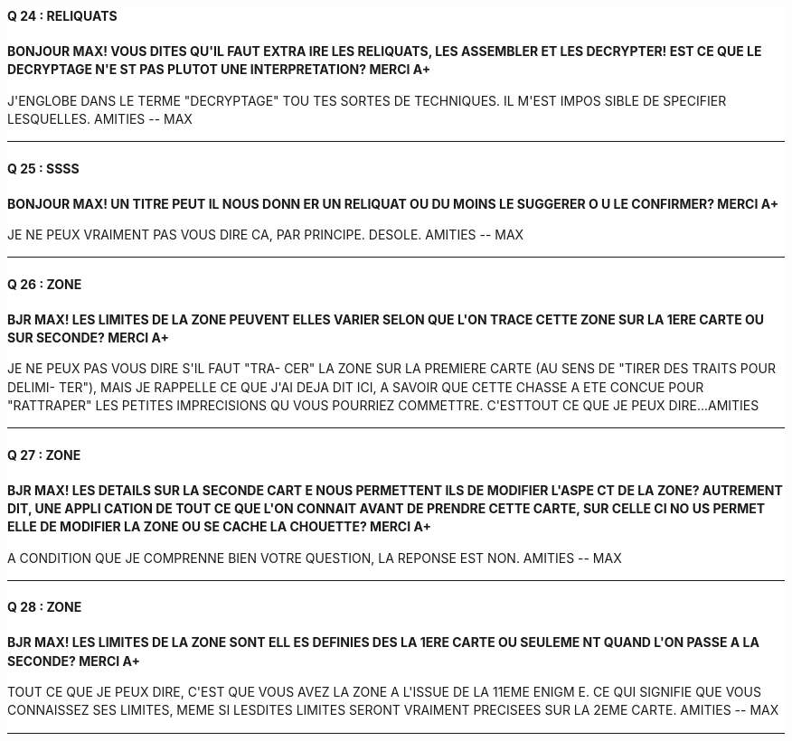 
#### Q 24 : RELIQUATS

**BONJOUR MAX! VOUS DITES QU'IL FAUT EXTRA IRE LES
RELIQUATS, LES ASSEMBLER ET LES  DECRYPTER!  EST CE QUE LE DECRYPTAGE
N'E ST PAS PLUTOT UNE INTERPRETATION?  MERCI  A+**

J'ENGLOBE DANS LE TERME "DECRYPTAGE" TOU TES SORTES DE TECHNIQUES. IL M'EST IMPOS SIBLE DE SPECIFIER LESQUELLES. AMITIES -- MAX

---

#### Q 25 : SSSS

**BONJOUR MAX!  UN TITRE PEUT IL NOUS DONN ER UN RELIQUAT OU DU MOINS LE SUGGERER O U LE CONFIRMER?  MERCI A+**

JE NE PEUX VRAIMENT PAS VOUS DIRE CA, PAR PRINCIPE. DESOLE. AMITIES -- MAX

---

#### Q 26 : ZONE

**BJR MAX! LES LIMITES DE LA ZONE PEUVENT  ELLES VARIER
SELON QUE L'ON TRACE CETTE  ZONE SUR LA 1ERE CARTE OU SUR SECONDE?
MERCI A+**

JE NE PEUX PAS VOUS DIRE S'IL FAUT "TRA- CER" LA ZONE
SUR LA PREMIERE CARTE (AU SENS DE "TIRER DES TRAITS POUR DELIMI- TER"),
MAIS JE RAPPELLE CE QUE J'AI DEJA  DIT ICI, A SAVOIR QUE CETTE CHASSE A
 ETE CONCUE POUR "RATTRAPER" LES PETITES IMPRECISIONS QU VOUS POURRIEZ
COMMETTRE. C'ESTTOUT CE QUE JE PEUX DIRE...AMITIES

---

#### Q 27 : ZONE

**BJR MAX! LES DETAILS SUR LA SECONDE CART E NOUS
PERMETTENT ILS DE MODIFIER L'ASPE CT DE LA ZONE?  AUTREMENT DIT, UNE
APPLI CATION DE TOUT CE QUE L'ON CONNAIT AVANT  DE PRENDRE CETTE CARTE,
SUR CELLE CI NO US PERMET ELLE DE MODIFIER LA ZONE OU SE  CACHE LA
CHOUETTE? MERCI A+**

A CONDITION QUE JE COMPRENNE BIEN VOTRE QUESTION, LA REPONSE EST NON. AMITIES -- MAX

---

#### Q 28 : ZONE

**BJR MAX! LES LIMITES DE LA ZONE SONT ELL ES DEFINIES DES LA 1ERE CARTE OU SEULEME NT QUAND L'ON PASSE A LA SECONDE? MERCI  A+**

TOUT CE QUE JE PEUX DIRE, C'EST QUE VOUS AVEZ LA ZONE A
 L'ISSUE DE LA 11EME ENIGM E. CE QUI SIGNIFIE QUE VOUS CONNAISSEZ SES
LIMITES, MEME SI LESDITES LIMITES SERONT VRAIMENT PRECISEES SUR LA 2EME
CARTE. AMITIES -- MAX

---